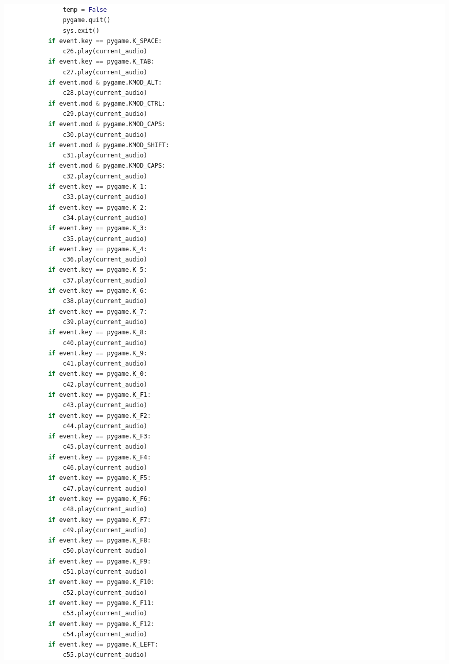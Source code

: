 ```python
                temp = False
                pygame.quit()
                sys.exit()
            if event.key == pygame.K_SPACE:
                c26.play(current_audio)
            if event.key == pygame.K_TAB:
                c27.play(current_audio)
            if event.mod & pygame.KMOD_ALT:
                c28.play(current_audio)
            if event.mod & pygame.KMOD_CTRL:
                c29.play(current_audio)
            if event.mod & pygame.KMOD_CAPS:
                c30.play(current_audio)
            if event.mod & pygame.KMOD_SHIFT:
                c31.play(current_audio)
            if event.mod & pygame.KMOD_CAPS:
                c32.play(current_audio)
            if event.key == pygame.K_1:
                c33.play(current_audio)
            if event.key == pygame.K_2:
                c34.play(current_audio)
            if event.key == pygame.K_3:
                c35.play(current_audio)
            if event.key == pygame.K_4:
                c36.play(current_audio)
            if event.key == pygame.K_5:
                c37.play(current_audio)
            if event.key == pygame.K_6:
                c38.play(current_audio)
            if event.key == pygame.K_7:
                c39.play(current_audio)
            if event.key == pygame.K_8:
                c40.play(current_audio)
            if event.key == pygame.K_9:
                c41.play(current_audio)
            if event.key == pygame.K_0:
                c42.play(current_audio)
            if event.key == pygame.K_F1:
                c43.play(current_audio)
            if event.key == pygame.K_F2:
                c44.play(current_audio)
            if event.key == pygame.K_F3:
                c45.play(current_audio)
            if event.key == pygame.K_F4:
                c46.play(current_audio)
            if event.key == pygame.K_F5:
                c47.play(current_audio)
            if event.key == pygame.K_F6:
                c48.play(current_audio)
            if event.key == pygame.K_F7:
                c49.play(current_audio)
            if event.key == pygame.K_F8:
                c50.play(current_audio)
            if event.key == pygame.K_F9:
                c51.play(current_audio)
            if event.key == pygame.K_F10:
                c52.play(current_audio)
            if event.key == pygame.K_F11:
                c53.play(current_audio)
            if event.key == pygame.K_F12:
                c54.play(current_audio)
            if event.key == pygame.K_LEFT:
                c55.play(current_audio)
```